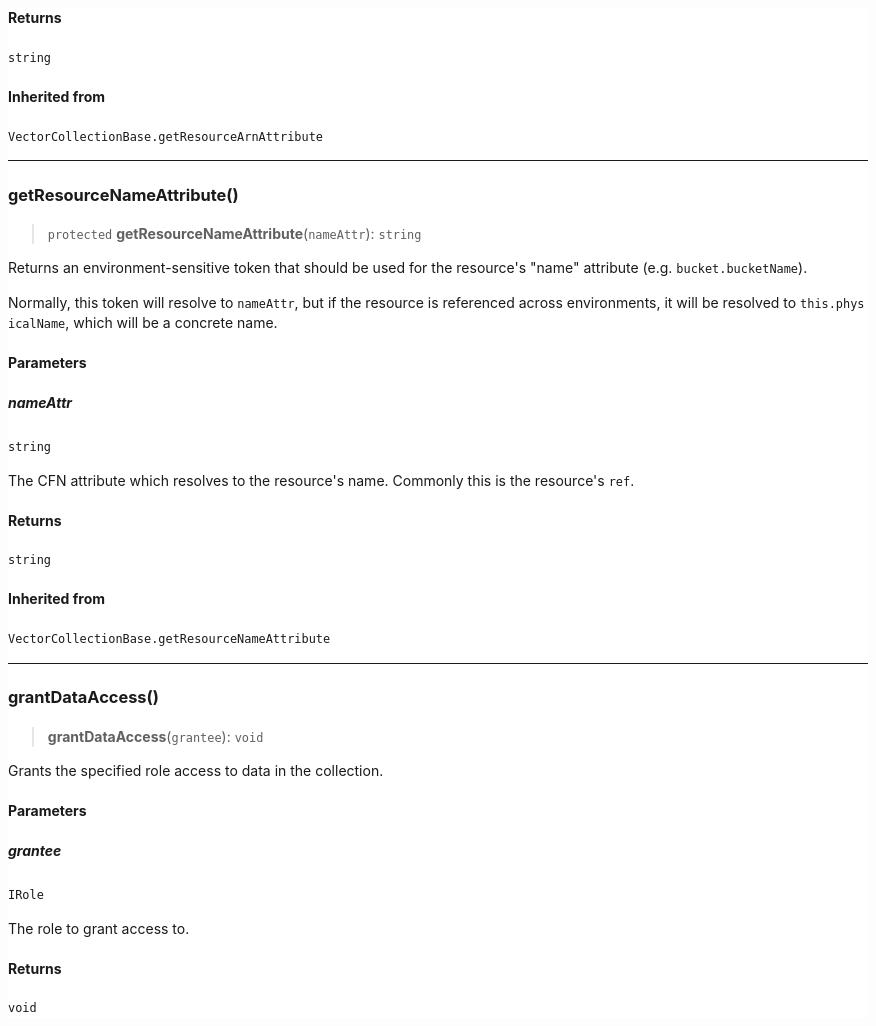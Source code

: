 #### Returns

`string`

#### Inherited from

`VectorCollectionBase.getResourceArnAttribute`

***

### getResourceNameAttribute()

> `protected` **getResourceNameAttribute**(`nameAttr`): `string`

Returns an environment-sensitive token that should be used for the
resource's "name" attribute (e.g. `bucket.bucketName`).

Normally, this token will resolve to `nameAttr`, but if the resource is
referenced across environments, it will be resolved to `this.physicalName`,
which will be a concrete name.

#### Parameters

##### nameAttr

`string`

The CFN attribute which resolves to the resource's name.
Commonly this is the resource's `ref`.

#### Returns

`string`

#### Inherited from

`VectorCollectionBase.getResourceNameAttribute`

***

### grantDataAccess()

> **grantDataAccess**(`grantee`): `void`

Grants the specified role access to data in the collection.

#### Parameters

##### grantee

`IRole`

The role to grant access to.

#### Returns

`void`

